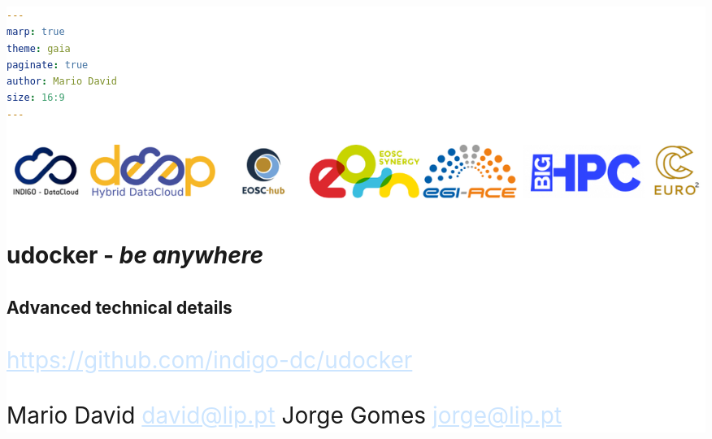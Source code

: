 ```yaml
---
marp: true
theme: gaia
paginate: true
author: Mario David
size: 16:9
---
```


<style>
    section{
        background: #29303B;
        color: white;
    }
    a:link {
        color: #CCE5FF;
        background-color: transparent;
        text-decoration: underline;
    }
    a:visited {
        color: #CCE5FF;
        background-color: transparent;
        text-decoration: underline;
    }
    ul {
        font-size: 28px;
    }
    p {
        font-size: 28px;
    }
    table {
        font-size: 22px;
    }

</style>




![width:1000px](imgs/udocker-project-logos.png)

# udocker - *be anywhere*

## Advanced technical details

<https://github.com/indigo-dc/udocker>

Mario David <david@lip.pt>
Jorge Gomes <jorge@lip.pt>
